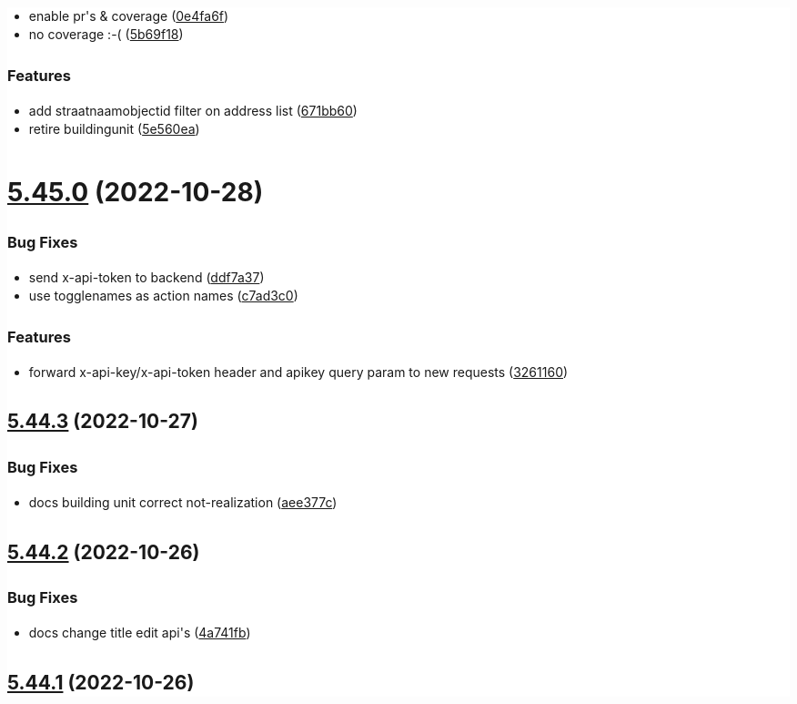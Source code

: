 * enable pr's & coverage ([0e4fa6f](https://github.com/informatievlaanderen/public-api/commit/0e4fa6f55ca02ea6d1d57287706a0e6f71bbe365))
* no coverage :-( ([5b69f18](https://github.com/informatievlaanderen/public-api/commit/5b69f1864320f2bb97e69e5c8d7fdf678a4966f5))


### Features

* add straatnaamobjectid filter on address list ([671bb60](https://github.com/informatievlaanderen/public-api/commit/671bb607c1fa35886fe4d2d95fb3db97b4d56244))
* retire buildingunit ([5e560ea](https://github.com/informatievlaanderen/public-api/commit/5e560ea3707304e7293d1c41494e3aac7ea9fdaa))

# [5.45.0](https://github.com/informatievlaanderen/public-api/compare/v5.44.3...v5.45.0) (2022-10-28)


### Bug Fixes

* send x-api-token to backend ([ddf7a37](https://github.com/informatievlaanderen/public-api/commit/ddf7a37be4d295a4a3ecb71afde76f9f9c1a15a7))
* use togglenames as action names ([c7ad3c0](https://github.com/informatievlaanderen/public-api/commit/c7ad3c0c50411c8c9eeada6344894d0a768070ac))


### Features

* forward x-api-key/x-api-token header and apikey query param to new requests ([3261160](https://github.com/informatievlaanderen/public-api/commit/3261160a2da8e9fbd2c66ae0645dd909b8cf3dab))

## [5.44.3](https://github.com/informatievlaanderen/public-api/compare/v5.44.2...v5.44.3) (2022-10-27)


### Bug Fixes

* docs building unit correct not-realization ([aee377c](https://github.com/informatievlaanderen/public-api/commit/aee377cc887ae4eb8d22fbf9afa5cbdebc4b5cdb))

## [5.44.2](https://github.com/informatievlaanderen/public-api/compare/v5.44.1...v5.44.2) (2022-10-26)


### Bug Fixes

* docs change title edit api's ([4a741fb](https://github.com/informatievlaanderen/public-api/commit/4a741fbea998892f63a2b09745e3bba5f5955e90))

## [5.44.1](https://github.com/informatievlaanderen/public-api/compare/v5.44.0...v5.44.1) (2022-10-26)

